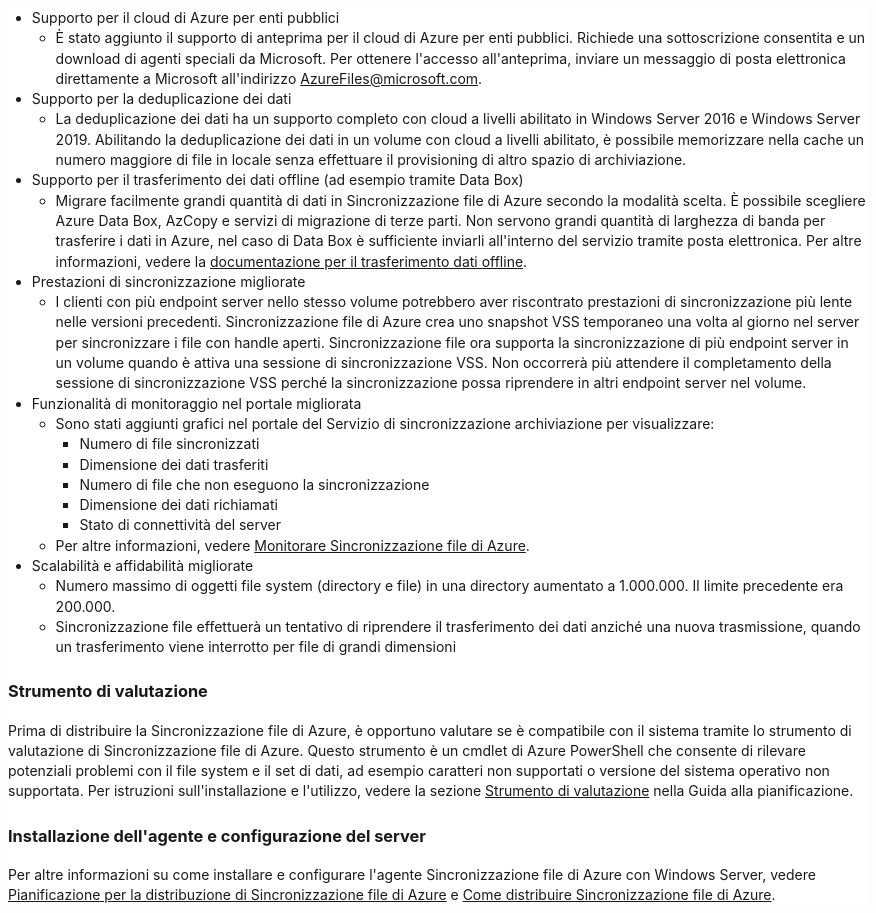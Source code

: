 - Supporto per il cloud di Azure per enti pubblici
  - È stato aggiunto il supporto di anteprima per il cloud di Azure per enti pubblici. Richiede una sottoscrizione consentita e un download di agenti speciali da Microsoft. Per ottenere l'accesso all'anteprima, inviare un messaggio di posta elettronica direttamente a Microsoft all'indirizzo [AzureFiles@microsoft.com](mailto:AzureFiles@microsoft.com).
- Supporto per la deduplicazione dei dati
    - La deduplicazione dei dati ha un supporto completo con cloud a livelli abilitato in Windows Server 2016 e Windows Server 2019. Abilitando la deduplicazione dei dati in un volume con cloud a livelli abilitato, è possibile memorizzare nella cache un numero maggiore di file in locale senza effettuare il provisioning di altro spazio di archiviazione.
- Supporto per il trasferimento dei dati offline (ad esempio tramite Data Box)
    - Migrare facilmente grandi quantità di dati in Sincronizzazione file di Azure secondo la modalità scelta. È possibile scegliere Azure Data Box, AzCopy e servizi di migrazione di terze parti. Non servono grandi quantità di larghezza di banda per trasferire i dati in Azure, nel caso di Data Box è sufficiente inviarli all'interno del servizio tramite posta elettronica. Per altre informazioni, vedere la [documentazione per il trasferimento dati offline](https://aka.ms/AFS/OfflineDataTransfer).
- Prestazioni di sincronizzazione migliorate
    - I clienti con più endpoint server nello stesso volume potrebbero aver riscontrato prestazioni di sincronizzazione più lente nelle versioni precedenti. Sincronizzazione file di Azure crea uno snapshot VSS temporaneo una volta al giorno nel server per sincronizzare i file con handle aperti. Sincronizzazione file ora supporta la sincronizzazione di più endpoint server in un volume quando è attiva una sessione di sincronizzazione VSS. Non occorrerà più attendere il completamento della sessione di sincronizzazione VSS perché la sincronizzazione possa riprendere in altri endpoint server nel volume.
- Funzionalità di monitoraggio nel portale migliorata
    - Sono stati aggiunti grafici nel portale del Servizio di sincronizzazione archiviazione per visualizzare:
        - Numero di file sincronizzati
        - Dimensione dei dati trasferiti
        - Numero di file che non eseguono la sincronizzazione
        - Dimensione dei dati richiamati
        - Stato di connettività del server
    - Per altre informazioni, vedere [Monitorare Sincronizzazione file di Azure](https://docs.microsoft.com/azure/storage/files/storage-sync-files-monitoring).
- Scalabilità e affidabilità migliorate
    - Numero massimo di oggetti file system (directory e file) in una directory aumentato a 1.000.000. Il limite precedente era 200.000.
    - Sincronizzazione file effettuerà un tentativo di riprendere il trasferimento dei dati anziché una nuova trasmissione, quando un trasferimento viene interrotto per file di grandi dimensioni 

### <a name="evaluation-tool"></a>Strumento di valutazione
Prima di distribuire la Sincronizzazione file di Azure, è opportuno valutare se è compatibile con il sistema tramite lo strumento di valutazione di Sincronizzazione file di Azure. Questo strumento è un cmdlet di Azure PowerShell che consente di rilevare potenziali problemi con il file system e il set di dati, ad esempio caratteri non supportati o versione del sistema operativo non supportata. Per istruzioni sull'installazione e l'utilizzo, vedere la sezione [Strumento di valutazione](https://docs.microsoft.com/azure/storage/files/storage-sync-files-planning#evaluation-cmdlet) nella Guida alla pianificazione. 

### <a name="agent-installation-and-server-configuration"></a>Installazione dell'agente e configurazione del server
Per altre informazioni su come installare e configurare l'agente Sincronizzazione file di Azure con Windows Server, vedere [Pianificazione per la distribuzione di Sincronizzazione file di Azure](storage-sync-files-planning.md) e [Come distribuire Sincronizzazione file di Azure](storage-sync-files-deployment-guide.md).
